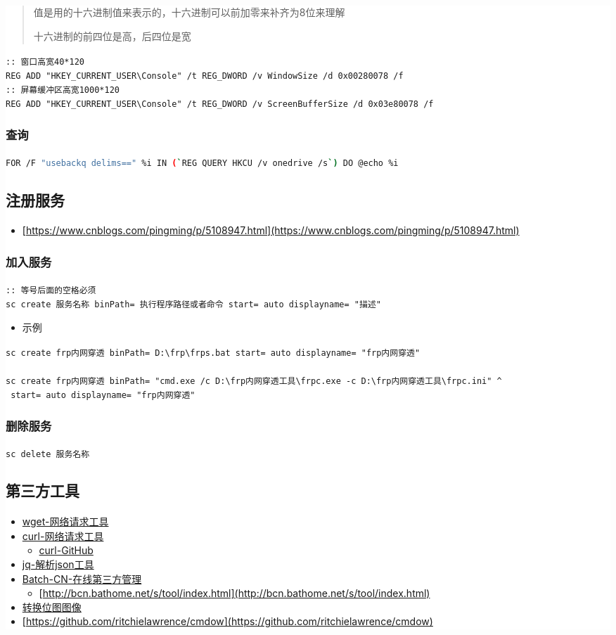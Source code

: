 > 值是用的十六进制值来表示的，十六进制可以前加零来补齐为8位来理解
>
> 十六进制的前四位是高，后四位是宽

```batch
:: 窗口高宽40*120
REG ADD "HKEY_CURRENT_USER\Console" /t REG_DWORD /v WindowSize /d 0x00280078 /f
:: 屏幕缓冲区高宽1000*120
REG ADD "HKEY_CURRENT_USER\Console" /t REG_DWORD /v ScreenBufferSize /d 0x03e80078 /f
```


### 查询

```bash
FOR /F "usebackq delims==" %i IN (`REG QUERY HKCU /v onedrive /s`) DO @echo %i
```

## 注册服务

* [https://www.cnblogs.com/pingming/p/5108947.html](https://www.cnblogs.com/pingming/p/5108947.html)

### 加入服务

```batch
:: 等号后面的空格必须
sc create 服务名称 binPath= 执行程序路径或者命令 start= auto displayname= "描述"
```

- 示例

```batch
sc create frp内网穿透 binPath= D:\frp\frps.bat start= auto displayname= "frp内网穿透"

sc create frp内网穿透 binPath= "cmd.exe /c D:\frp内网穿透工具\frpc.exe -c D:\frp内网穿透工具\frpc.ini" ^
 start= auto displayname= "frp内网穿透"
```


### 删除服务

```batch
sc delete 服务名称
```



## 第三方工具

* [wget-网络请求工具](https://eternallybored.org/misc/wget)
* [curl-网络请求工具](https://curl.haxx.se/dlwiz/?type=bin)
    * [curl-GitHub](https://github.com/curl/curl)
* [jq-解析json工具](https://github.com/stedolan/jq)
* [Batch-CN-在线第三方管理](http://www.bathome.net/thread-32322-1-1.html)
    * [http://bcn.bathome.net/s/tool/index.html](http://bcn.bathome.net/s/tool/index.html)
* [转换位图图像](https://imagemagick.org/index.php)
* [https://github.com/ritchielawrence/cmdow](https://github.com/ritchielawrence/cmdow)
